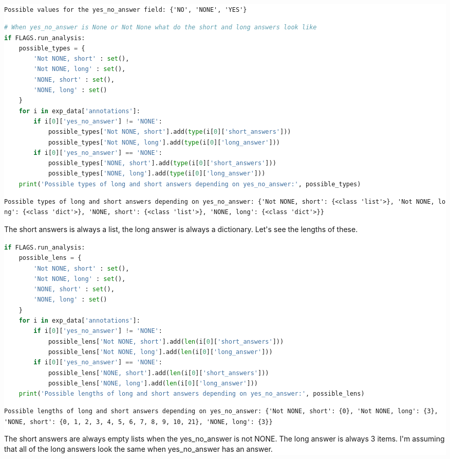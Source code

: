     Possible values for the yes_no_answer field: {'NO', 'NONE', 'YES'}



```python
# When yes_no_answer is None or Not None what do the short and long answers look like
if FLAGS.run_analysis:
    possible_types = {
        'Not NONE, short' : set(),
        'Not NONE, long' : set(),
        'NONE, short' : set(),
        'NONE, long' : set()
    }
    for i in exp_data['annotations']:
        if i[0]['yes_no_answer'] != 'NONE':
            possible_types['Not NONE, short'].add(type(i[0]['short_answers']))
            possible_types['Not NONE, long'].add(type(i[0]['long_answer']))
        if i[0]['yes_no_answer'] == 'NONE':
            possible_types['NONE, short'].add(type(i[0]['short_answers']))
            possible_types['NONE, long'].add(type(i[0]['long_answer']))
    print('Possible types of long and short answers depending on yes_no_answer:', possible_types)
```

    Possible types of long and short answers depending on yes_no_answer: {'Not NONE, short': {<class 'list'>}, 'Not NONE, long': {<class 'dict'>}, 'NONE, short': {<class 'list'>}, 'NONE, long': {<class 'dict'>}}


The short answers is always a list, the long answer is always a dictionary. Let's see the lengths of these.


```python
if FLAGS.run_analysis:
    possible_lens = {
        'Not NONE, short' : set(),
        'Not NONE, long' : set(),
        'NONE, short' : set(),
        'NONE, long' : set()
    }
    for i in exp_data['annotations']:
        if i[0]['yes_no_answer'] != 'NONE':
            possible_lens['Not NONE, short'].add(len(i[0]['short_answers']))
            possible_lens['Not NONE, long'].add(len(i[0]['long_answer']))
        if i[0]['yes_no_answer'] == 'NONE':
            possible_lens['NONE, short'].add(len(i[0]['short_answers']))
            possible_lens['NONE, long'].add(len(i[0]['long_answer']))
    print('Possible lengths of long and short answers depending on yes_no_answer:', possible_lens)
```

    Possible lengths of long and short answers depending on yes_no_answer: {'Not NONE, short': {0}, 'Not NONE, long': {3}, 'NONE, short': {0, 1, 2, 3, 4, 5, 6, 7, 8, 9, 10, 21}, 'NONE, long': {3}}


The short answers are always empty lists when the yes_no_answer is not NONE. The long answer is always 3 items. I'm assuming that all of the long answers look the same when yes_no_answer has an answer.
